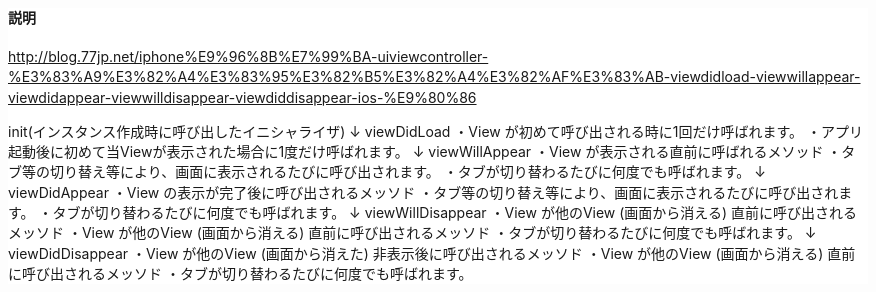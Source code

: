 #### 説明

<http://blog.77jp.net/iphone%E9%96%8B%E7%99%BA-uiviewcontroller-%E3%83%A9%E3%82%A4%E3%83%95%E3%82%B5%E3%82%A4%E3%82%AF%E3%83%AB-viewdidload-viewwillappear-viewdidappear-viewwilldisappear-viewdiddisappear-ios-%E9%80%86>

init(インスタンス作成時に呼び出したイニシャライザ)
  ↓
viewDidLoad
 ・View が初めて呼び出される時に1回だけ呼ばれます。
 ・アプリ起動後に初めて当Viewが表示された場合に1度だけ呼ばれます。
  ↓
viewWillAppear
 ・View が表示される直前に呼ばれるメソッド
 ・タブ等の切り替え等により、画面に表示されるたびに呼び出されます。
 ・タブが切り替わるたびに何度でも呼ばれます。
  ↓
viewDidAppear
 ・View の表示が完了後に呼び出されるメッソド
 ・タブ等の切り替え等により、画面に表示されるたびに呼び出されます。
 ・タブが切り替わるたびに何度でも呼ばれます。
  ↓
viewWillDisappear
 ・View が他のView (画面から消える) 直前に呼び出されるメッソド
 ・View が他のView (画面から消える) 直前に呼び出されるメッソド
 ・タブが切り替わるたびに何度でも呼ばれます。
  ↓
viewDidDisappear
 ・View が他のView (画面から消えた) 非表示後に呼び出されるメッソド
 ・View が他のView (画面から消える) 直前に呼び出されるメッソド
 ・タブが切り替わるたびに何度でも呼ばれます。

